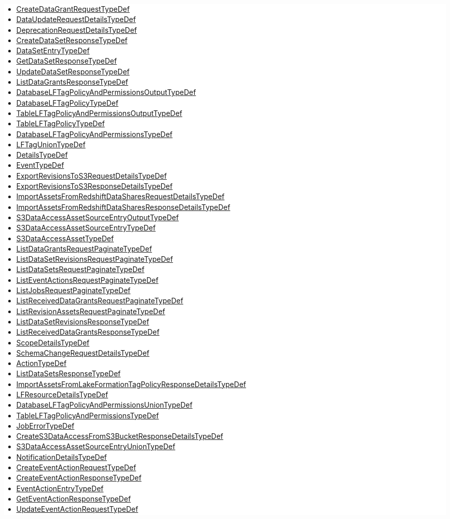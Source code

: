- [CreateDataGrantRequestTypeDef](./type_defs.md#createdatagrantrequesttypedef)
- [DataUpdateRequestDetailsTypeDef](./type_defs.md#dataupdaterequestdetailstypedef)
- [DeprecationRequestDetailsTypeDef](./type_defs.md#deprecationrequestdetailstypedef)
- [CreateDataSetResponseTypeDef](./type_defs.md#createdatasetresponsetypedef)
- [DataSetEntryTypeDef](./type_defs.md#datasetentrytypedef)
- [GetDataSetResponseTypeDef](./type_defs.md#getdatasetresponsetypedef)
- [UpdateDataSetResponseTypeDef](./type_defs.md#updatedatasetresponsetypedef)
- [ListDataGrantsResponseTypeDef](./type_defs.md#listdatagrantsresponsetypedef)
- [DatabaseLFTagPolicyAndPermissionsOutputTypeDef](./type_defs.md#databaselftagpolicyandpermissionsoutputtypedef)
- [DatabaseLFTagPolicyTypeDef](./type_defs.md#databaselftagpolicytypedef)
- [TableLFTagPolicyAndPermissionsOutputTypeDef](./type_defs.md#tablelftagpolicyandpermissionsoutputtypedef)
- [TableLFTagPolicyTypeDef](./type_defs.md#tablelftagpolicytypedef)
- [DatabaseLFTagPolicyAndPermissionsTypeDef](./type_defs.md#databaselftagpolicyandpermissionstypedef)
- [LFTagUnionTypeDef](./type_defs.md#lftaguniontypedef)
- [DetailsTypeDef](./type_defs.md#detailstypedef)
- [EventTypeDef](./type_defs.md#eventtypedef)
- [ExportRevisionsToS3RequestDetailsTypeDef](./type_defs.md#exportrevisionstos3requestdetailstypedef)
- [ExportRevisionsToS3ResponseDetailsTypeDef](./type_defs.md#exportrevisionstos3responsedetailstypedef)
- [ImportAssetsFromRedshiftDataSharesRequestDetailsTypeDef](./type_defs.md#importassetsfromredshiftdatasharesrequestdetailstypedef)
- [ImportAssetsFromRedshiftDataSharesResponseDetailsTypeDef](./type_defs.md#importassetsfromredshiftdatasharesresponsedetailstypedef)
- [S3DataAccessAssetSourceEntryOutputTypeDef](./type_defs.md#s3dataaccessassetsourceentryoutputtypedef)
- [S3DataAccessAssetSourceEntryTypeDef](./type_defs.md#s3dataaccessassetsourceentrytypedef)
- [S3DataAccessAssetTypeDef](./type_defs.md#s3dataaccessassettypedef)
- [ListDataGrantsRequestPaginateTypeDef](./type_defs.md#listdatagrantsrequestpaginatetypedef)
- [ListDataSetRevisionsRequestPaginateTypeDef](./type_defs.md#listdatasetrevisionsrequestpaginatetypedef)
- [ListDataSetsRequestPaginateTypeDef](./type_defs.md#listdatasetsrequestpaginatetypedef)
- [ListEventActionsRequestPaginateTypeDef](./type_defs.md#listeventactionsrequestpaginatetypedef)
- [ListJobsRequestPaginateTypeDef](./type_defs.md#listjobsrequestpaginatetypedef)
- [ListReceivedDataGrantsRequestPaginateTypeDef](./type_defs.md#listreceiveddatagrantsrequestpaginatetypedef)
- [ListRevisionAssetsRequestPaginateTypeDef](./type_defs.md#listrevisionassetsrequestpaginatetypedef)
- [ListDataSetRevisionsResponseTypeDef](./type_defs.md#listdatasetrevisionsresponsetypedef)
- [ListReceivedDataGrantsResponseTypeDef](./type_defs.md#listreceiveddatagrantsresponsetypedef)
- [ScopeDetailsTypeDef](./type_defs.md#scopedetailstypedef)
- [SchemaChangeRequestDetailsTypeDef](./type_defs.md#schemachangerequestdetailstypedef)
- [ActionTypeDef](./type_defs.md#actiontypedef)
- [ListDataSetsResponseTypeDef](./type_defs.md#listdatasetsresponsetypedef)
- [ImportAssetsFromLakeFormationTagPolicyResponseDetailsTypeDef](./type_defs.md#importassetsfromlakeformationtagpolicyresponsedetailstypedef)
- [LFResourceDetailsTypeDef](./type_defs.md#lfresourcedetailstypedef)
- [DatabaseLFTagPolicyAndPermissionsUnionTypeDef](./type_defs.md#databaselftagpolicyandpermissionsuniontypedef)
- [TableLFTagPolicyAndPermissionsTypeDef](./type_defs.md#tablelftagpolicyandpermissionstypedef)
- [JobErrorTypeDef](./type_defs.md#joberrortypedef)
- [CreateS3DataAccessFromS3BucketResponseDetailsTypeDef](./type_defs.md#creates3dataaccessfroms3bucketresponsedetailstypedef)
- [S3DataAccessAssetSourceEntryUnionTypeDef](./type_defs.md#s3dataaccessassetsourceentryuniontypedef)
- [NotificationDetailsTypeDef](./type_defs.md#notificationdetailstypedef)
- [CreateEventActionRequestTypeDef](./type_defs.md#createeventactionrequesttypedef)
- [CreateEventActionResponseTypeDef](./type_defs.md#createeventactionresponsetypedef)
- [EventActionEntryTypeDef](./type_defs.md#eventactionentrytypedef)
- [GetEventActionResponseTypeDef](./type_defs.md#geteventactionresponsetypedef)
- [UpdateEventActionRequestTypeDef](./type_defs.md#updateeventactionrequesttypedef)